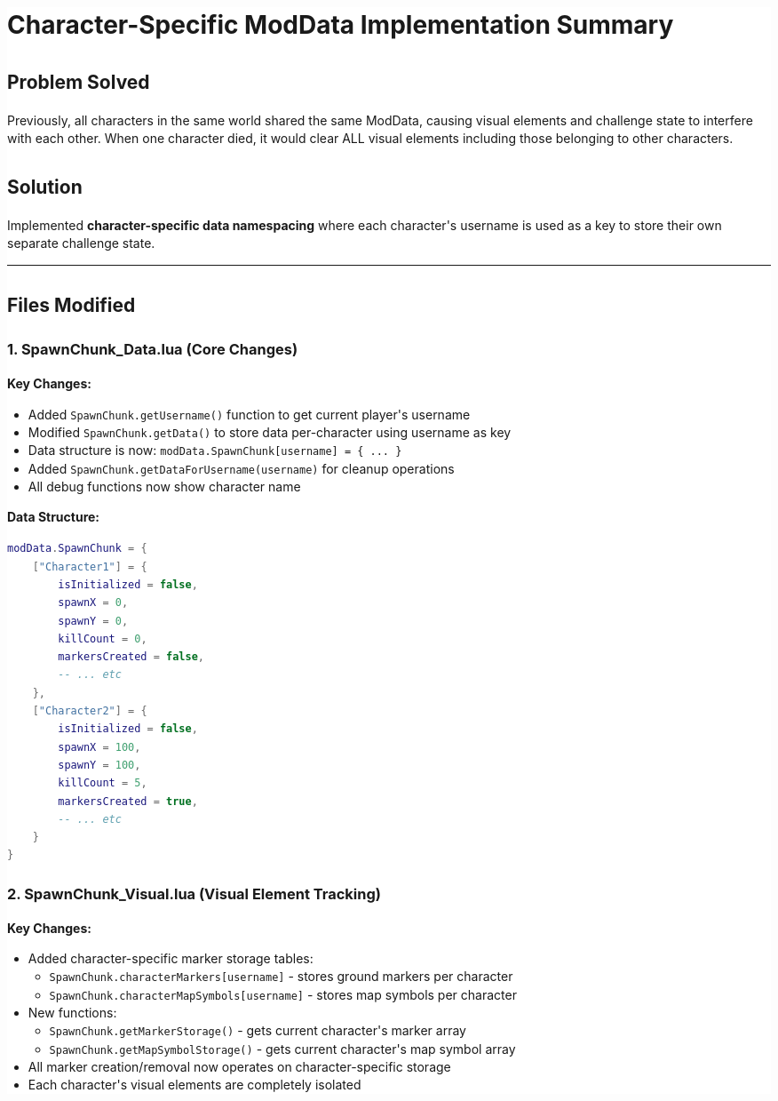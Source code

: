 # Character-Specific ModData Implementation Summary

## Problem Solved
Previously, all characters in the same world shared the same ModData, causing visual elements and challenge state to interfere with each other. When one character died, it would clear ALL visual elements including those belonging to other characters.

## Solution
Implemented **character-specific data namespacing** where each character's username is used as a key to store their own separate challenge state.

---

## Files Modified

### 1. **SpawnChunk_Data.lua** (Core Changes)
**Key Changes:**
- Added `SpawnChunk.getUsername()` function to get current player's username
- Modified `SpawnChunk.getData()` to store data per-character using username as key
- Data structure is now: `modData.SpawnChunk[username] = { ... }`
- Added `SpawnChunk.getDataForUsername(username)` for cleanup operations
- All debug functions now show character name

**Data Structure:**
```lua
modData.SpawnChunk = {
    ["Character1"] = {
        isInitialized = false,
        spawnX = 0,
        spawnY = 0,
        killCount = 0,
        markersCreated = false,
        -- ... etc
    },
    ["Character2"] = {
        isInitialized = false,
        spawnX = 100,
        spawnY = 100,
        killCount = 5,
        markersCreated = true,
        -- ... etc
    }
}
```

### 2. **SpawnChunk_Visual.lua** (Visual Element Tracking)
**Key Changes:**
- Added character-specific marker storage tables:
  - `SpawnChunk.characterMarkers[username]` - stores ground markers per character
  - `SpawnChunk.characterMapSymbols[username]` - stores map symbols per character
- New functions:
  - `SpawnChunk.getMarkerStorage()` - gets current character's marker array
  - `SpawnChunk.getMapSymbolStorage()` - gets current character's map symbol array
- All marker creation/removal now operates on character-specific storage
- Each character's visual elements are completely isolated
